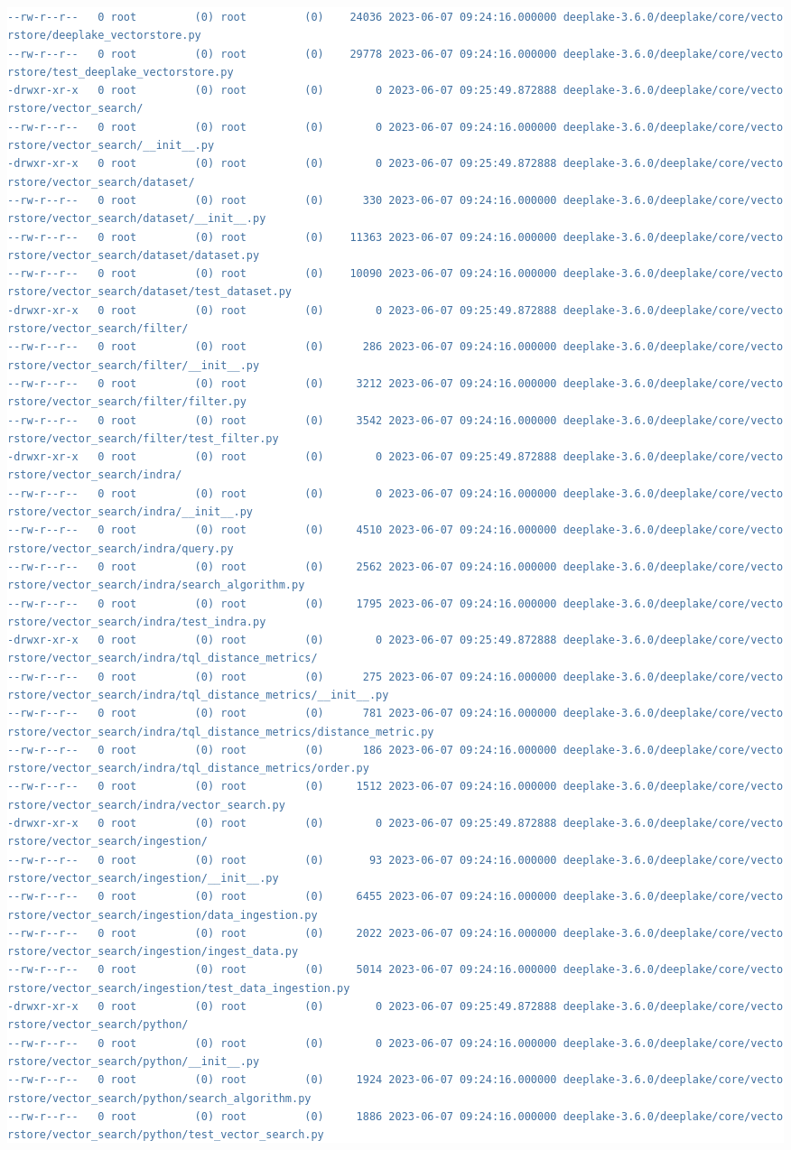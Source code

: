 ```diff
--rw-r--r--   0 root         (0) root         (0)    24036 2023-06-07 09:24:16.000000 deeplake-3.6.0/deeplake/core/vectorstore/deeplake_vectorstore.py
--rw-r--r--   0 root         (0) root         (0)    29778 2023-06-07 09:24:16.000000 deeplake-3.6.0/deeplake/core/vectorstore/test_deeplake_vectorstore.py
-drwxr-xr-x   0 root         (0) root         (0)        0 2023-06-07 09:25:49.872888 deeplake-3.6.0/deeplake/core/vectorstore/vector_search/
--rw-r--r--   0 root         (0) root         (0)        0 2023-06-07 09:24:16.000000 deeplake-3.6.0/deeplake/core/vectorstore/vector_search/__init__.py
-drwxr-xr-x   0 root         (0) root         (0)        0 2023-06-07 09:25:49.872888 deeplake-3.6.0/deeplake/core/vectorstore/vector_search/dataset/
--rw-r--r--   0 root         (0) root         (0)      330 2023-06-07 09:24:16.000000 deeplake-3.6.0/deeplake/core/vectorstore/vector_search/dataset/__init__.py
--rw-r--r--   0 root         (0) root         (0)    11363 2023-06-07 09:24:16.000000 deeplake-3.6.0/deeplake/core/vectorstore/vector_search/dataset/dataset.py
--rw-r--r--   0 root         (0) root         (0)    10090 2023-06-07 09:24:16.000000 deeplake-3.6.0/deeplake/core/vectorstore/vector_search/dataset/test_dataset.py
-drwxr-xr-x   0 root         (0) root         (0)        0 2023-06-07 09:25:49.872888 deeplake-3.6.0/deeplake/core/vectorstore/vector_search/filter/
--rw-r--r--   0 root         (0) root         (0)      286 2023-06-07 09:24:16.000000 deeplake-3.6.0/deeplake/core/vectorstore/vector_search/filter/__init__.py
--rw-r--r--   0 root         (0) root         (0)     3212 2023-06-07 09:24:16.000000 deeplake-3.6.0/deeplake/core/vectorstore/vector_search/filter/filter.py
--rw-r--r--   0 root         (0) root         (0)     3542 2023-06-07 09:24:16.000000 deeplake-3.6.0/deeplake/core/vectorstore/vector_search/filter/test_filter.py
-drwxr-xr-x   0 root         (0) root         (0)        0 2023-06-07 09:25:49.872888 deeplake-3.6.0/deeplake/core/vectorstore/vector_search/indra/
--rw-r--r--   0 root         (0) root         (0)        0 2023-06-07 09:24:16.000000 deeplake-3.6.0/deeplake/core/vectorstore/vector_search/indra/__init__.py
--rw-r--r--   0 root         (0) root         (0)     4510 2023-06-07 09:24:16.000000 deeplake-3.6.0/deeplake/core/vectorstore/vector_search/indra/query.py
--rw-r--r--   0 root         (0) root         (0)     2562 2023-06-07 09:24:16.000000 deeplake-3.6.0/deeplake/core/vectorstore/vector_search/indra/search_algorithm.py
--rw-r--r--   0 root         (0) root         (0)     1795 2023-06-07 09:24:16.000000 deeplake-3.6.0/deeplake/core/vectorstore/vector_search/indra/test_indra.py
-drwxr-xr-x   0 root         (0) root         (0)        0 2023-06-07 09:25:49.872888 deeplake-3.6.0/deeplake/core/vectorstore/vector_search/indra/tql_distance_metrics/
--rw-r--r--   0 root         (0) root         (0)      275 2023-06-07 09:24:16.000000 deeplake-3.6.0/deeplake/core/vectorstore/vector_search/indra/tql_distance_metrics/__init__.py
--rw-r--r--   0 root         (0) root         (0)      781 2023-06-07 09:24:16.000000 deeplake-3.6.0/deeplake/core/vectorstore/vector_search/indra/tql_distance_metrics/distance_metric.py
--rw-r--r--   0 root         (0) root         (0)      186 2023-06-07 09:24:16.000000 deeplake-3.6.0/deeplake/core/vectorstore/vector_search/indra/tql_distance_metrics/order.py
--rw-r--r--   0 root         (0) root         (0)     1512 2023-06-07 09:24:16.000000 deeplake-3.6.0/deeplake/core/vectorstore/vector_search/indra/vector_search.py
-drwxr-xr-x   0 root         (0) root         (0)        0 2023-06-07 09:25:49.872888 deeplake-3.6.0/deeplake/core/vectorstore/vector_search/ingestion/
--rw-r--r--   0 root         (0) root         (0)       93 2023-06-07 09:24:16.000000 deeplake-3.6.0/deeplake/core/vectorstore/vector_search/ingestion/__init__.py
--rw-r--r--   0 root         (0) root         (0)     6455 2023-06-07 09:24:16.000000 deeplake-3.6.0/deeplake/core/vectorstore/vector_search/ingestion/data_ingestion.py
--rw-r--r--   0 root         (0) root         (0)     2022 2023-06-07 09:24:16.000000 deeplake-3.6.0/deeplake/core/vectorstore/vector_search/ingestion/ingest_data.py
--rw-r--r--   0 root         (0) root         (0)     5014 2023-06-07 09:24:16.000000 deeplake-3.6.0/deeplake/core/vectorstore/vector_search/ingestion/test_data_ingestion.py
-drwxr-xr-x   0 root         (0) root         (0)        0 2023-06-07 09:25:49.872888 deeplake-3.6.0/deeplake/core/vectorstore/vector_search/python/
--rw-r--r--   0 root         (0) root         (0)        0 2023-06-07 09:24:16.000000 deeplake-3.6.0/deeplake/core/vectorstore/vector_search/python/__init__.py
--rw-r--r--   0 root         (0) root         (0)     1924 2023-06-07 09:24:16.000000 deeplake-3.6.0/deeplake/core/vectorstore/vector_search/python/search_algorithm.py
--rw-r--r--   0 root         (0) root         (0)     1886 2023-06-07 09:24:16.000000 deeplake-3.6.0/deeplake/core/vectorstore/vector_search/python/test_vector_search.py
```